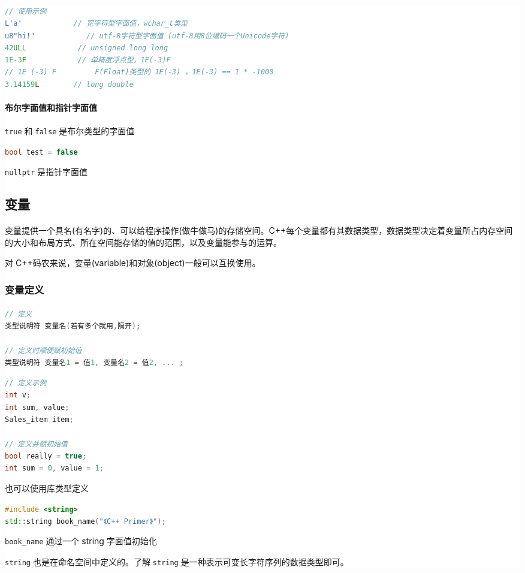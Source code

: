 ``` cpp
// 使用示例
L'a'            // 宽字符型字面值，wchar_t类型
u8"hi!"            // utf-8字符型字面值 (utf-8用8位编码一个Unicode字符)
42ULL            // unsigned long long
1E-3F            // 单精度浮点型，1E(-3)F
// 1E (-3) F         F(Float)类型的 1E(-3) ，1E(-3) == 1 * -1000
3.14159L        // long double
```

#### 布尔字面值和指针字面值

`true` 和 `false` 是布尔类型的字面值

``` cpp
bool test = false
```

`nullptr` 是指针字面值

## 变量

变量提供一个具名(有名字)的、可以给程序操作(做牛做马)的存储空间。C++每个变量都有其数据类型，数据类型决定着变量所占内存空间的大小和布局方式、所在空间能存储的值的范围，以及变量能参与的运算。

对 C++码农来说，变量(variable)和对象(object)一般可以互换使用。

### 变量定义

``` cpp
// 定义
类型说明符 变量名(若有多个就用,隔开);
 
// 定义时顺便赋初始值
类型说明符 变量名1 = 值1, 变量名2 = 值2, ... ;
```

``` cpp
// 定义示例
int v;
int sum, value;
Sales_item item;
 
// 定义并赋初始值
bool really = true;
int sum = 0, value = 1;
```

也可以使用库类型定义

``` cpp
#include <string>
std::string book_name("《C++ Primer》");
```

`book_name` 通过一个 string 字面值初始化

`string` 也是在命名空间中定义的。了解 `string` 是一种表示可变长字符序列的数据类型即可。
